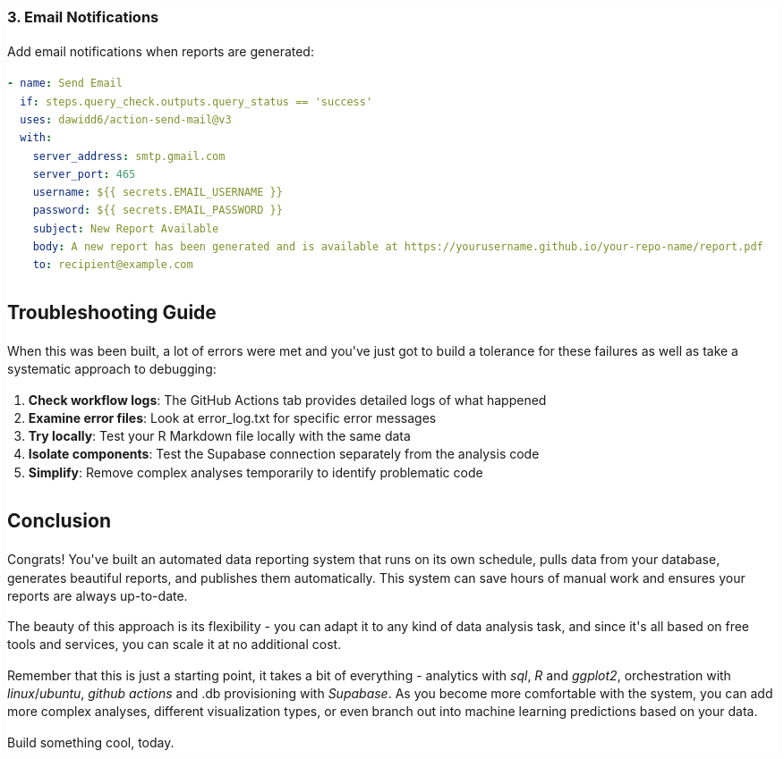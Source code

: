 ### 3. Email Notifications

Add email notifications when reports are generated:

```yaml
- name: Send Email
  if: steps.query_check.outputs.query_status == 'success'
  uses: dawidd6/action-send-mail@v3
  with:
    server_address: smtp.gmail.com
    server_port: 465
    username: ${{ secrets.EMAIL_USERNAME }}
    password: ${{ secrets.EMAIL_PASSWORD }}
    subject: New Report Available
    body: A new report has been generated and is available at https://yourusername.github.io/your-repo-name/report.pdf
    to: recipient@example.com
```

## Troubleshooting Guide
When this was been built, a lot of errors were met and you've just got to build a tolerance for these failures as well as take a systematic approach to debugging:

1. **Check workflow logs**: The GitHub Actions tab provides detailed logs of what happened
2. **Examine error files**: Look at error_log.txt for specific error messages
3. **Try locally**: Test your R Markdown file locally with the same data
4. **Isolate components**: Test the Supabase connection separately from the analysis code
5. **Simplify**: Remove complex analyses temporarily to identify problematic code

## Conclusion

Congrats! You've built an automated data reporting system that runs on its own schedule, pulls data from your database, generates beautiful reports, and publishes them automatically. This system can save hours of manual work and ensures your reports are always up-to-date.

The beauty of this approach is its flexibility - you can adapt it to any kind of data analysis task, and since it's all based on free tools and services, you can scale it at no additional cost.

Remember that this is just a starting point, it takes a bit of everything - analytics with _sql_, _R_ and _ggplot2_, orchestration with _linux_/_ubuntu_, _github actions_ and .db provisioning with _Supabase_. As you become more comfortable with the system, you can add more complex analyses, different visualization types, or even branch out into machine learning predictions based on your data.

Build something cool, today.